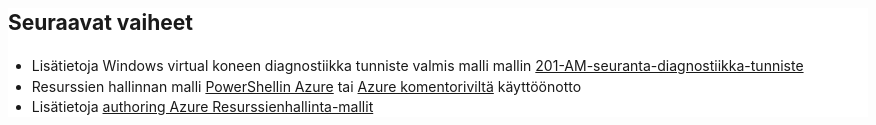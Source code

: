 
## <a name="next-steps"></a>Seuraavat vaiheet

- Lisätietoja Windows virtual koneen diagnostiikka tunniste valmis malli mallin [201-AM-seuranta-diagnostiikka-tunniste](https://github.com/Azure/azure-quickstart-templates/tree/master/201-vm-monitoring-diagnostics-extension)   
- Resurssien hallinnan malli [PowerShellin Azure](virtual-machines-windows-ps-manage.md) tai [Azure komentoriviltä](virtual-machines-linux-cli-deploy-templates.md) käyttöönotto
- Lisätietoja [authoring Azure Resurssienhallinta-mallit](../resource-group-authoring-templates.md)







